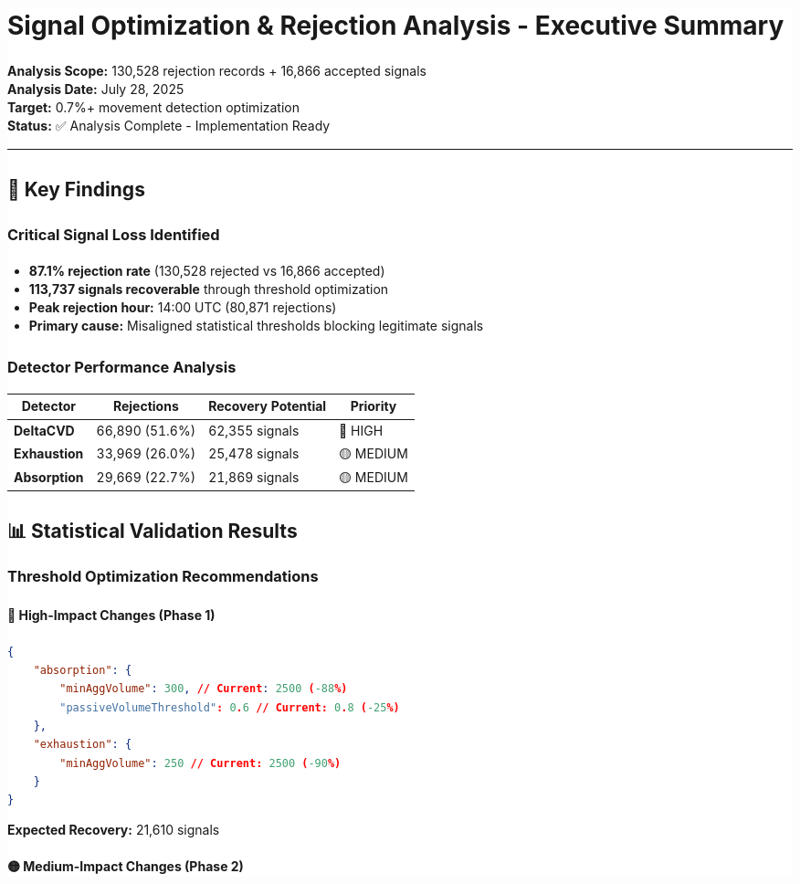 # Signal Optimization & Rejection Analysis - Executive Summary

**Analysis Scope:** 130,528 rejection records + 16,866 accepted signals  
**Analysis Date:** July 28, 2025  
**Target:** 0.7%+ movement detection optimization  
**Status:** ✅ Analysis Complete - Implementation Ready

---

## 🎯 Key Findings

### Critical Signal Loss Identified

- **87.1% rejection rate** (130,528 rejected vs 16,866 accepted)
- **113,737 signals recoverable** through threshold optimization
- **Peak rejection hour:** 14:00 UTC (80,871 rejections)
- **Primary cause:** Misaligned statistical thresholds blocking legitimate signals

### Detector Performance Analysis

| Detector       | Rejections     | Recovery Potential | Priority  |
| -------------- | -------------- | ------------------ | --------- |
| **DeltaCVD**   | 66,890 (51.6%) | 62,355 signals     | 🔴 HIGH   |
| **Exhaustion** | 33,969 (26.0%) | 25,478 signals     | 🟡 MEDIUM |
| **Absorption** | 29,669 (22.7%) | 21,869 signals     | 🟡 MEDIUM |

## 📊 Statistical Validation Results

### Threshold Optimization Recommendations

#### 🔴 High-Impact Changes (Phase 1)

```json
{
    "absorption": {
        "minAggVolume": 300, // Current: 2500 (-88%)
        "passiveVolumeThreshold": 0.6 // Current: 0.8 (-25%)
    },
    "exhaustion": {
        "minAggVolume": 250 // Current: 2500 (-90%)
    }
}
```

**Expected Recovery:** 21,610 signals

#### 🟡 Medium-Impact Changes (Phase 2)
